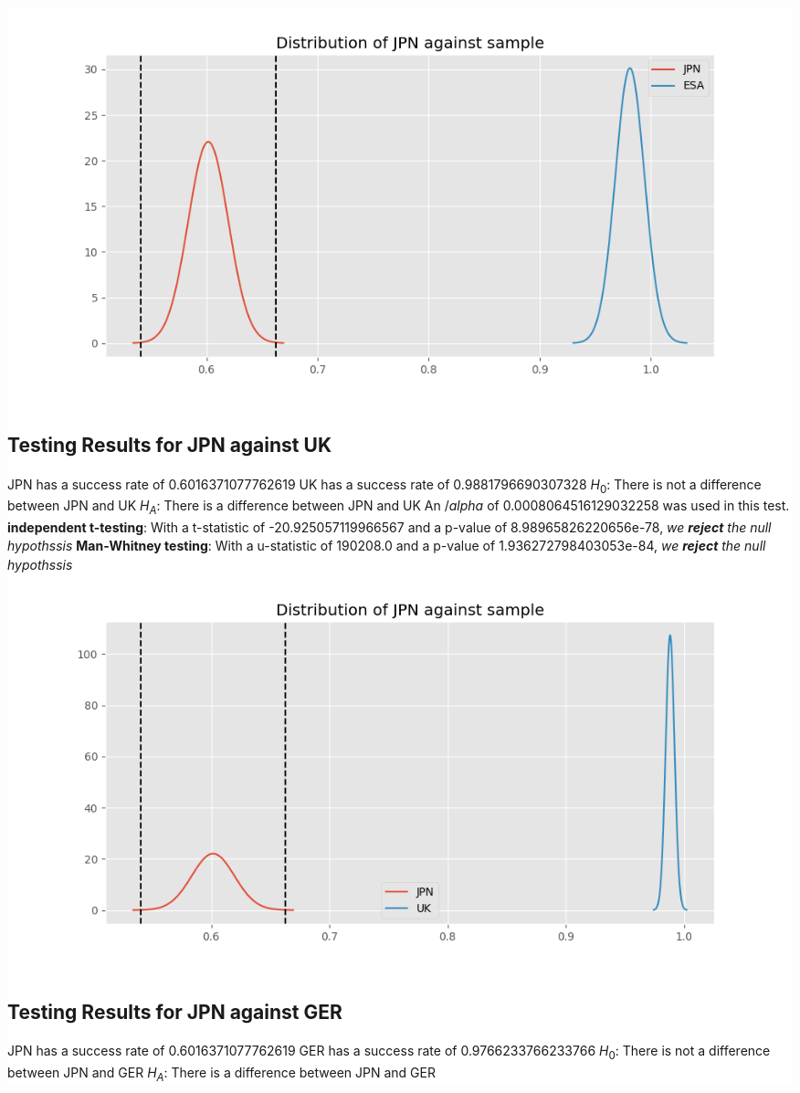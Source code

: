 ![](images/JPN_against_ESA.png) 
## Testing Results for JPN against UK 
JPN has a success rate of 0.6016371077762619
UK has a success rate of 0.9881796690307328
$H_{0}$: There is not a difference between JPN and UK
$H_{A}$: There is a difference between JPN and UK
An $/alpha$ of 0.0008064516129032258 was used in this test.
__independent t-testing__: With a t-statistic of -20.925057119966567 and a p-value of 8.98965826220656e-78, _we **reject** the null hypothssis_
__Man-Whitney testing__: With a u-statistic of 190208.0 and a p-value of 1.936272798403053e-84, _we **reject** the null hypothssis_
![](images/JPN_against_UK.png) 
## Testing Results for JPN against GER 
JPN has a success rate of 0.6016371077762619
GER has a success rate of 0.9766233766233766
$H_{0}$: There is not a difference between JPN and GER
$H_{A}$: There is a difference between JPN and GER